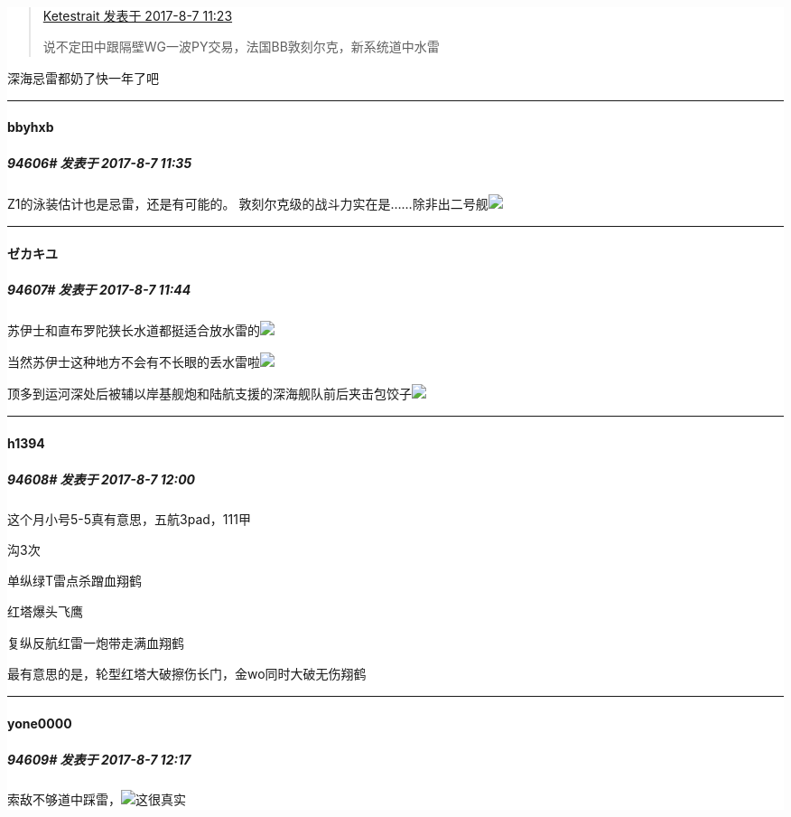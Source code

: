 
<blockquote><a href="httphttps://bbs.saraba1st.com/2b/forum.php?mod=redirect&amp;goto=findpost&amp;pid=36809829&amp;ptid=930880" target="_blank">Ketestrait 发表于 2017-8-7 11:23</a>

说不定田中跟隔壁WG一波PY交易，法国BB敦刻尔克，新系统道中水雷</blockquote>
深海忌雷都奶了快一年了吧


-----

####  bbyhxb  
##### 94606#       发表于 2017-8-7 11:35


Z1的泳装估计也是忌雷，还是有可能的。
敦刻尔克级的战斗力实在是……除非出二号舰<img src="https://static.saraba1st.com/image/smiley/face2017/053.png" referrerpolicy="no-referrer">


-----

####  ゼカキユ  
##### 94607#       发表于 2017-8-7 11:44


苏伊士和直布罗陀狭长水道都挺适合放水雷的<img src="https://static.saraba1st.com/image/smiley/face2017/048.png" referrerpolicy="no-referrer">

当然苏伊士这种地方不会有不长眼的丢水雷啦<img src="https://static.saraba1st.com/image/smiley/face2017/070.png" referrerpolicy="no-referrer">

顶多到运河深处后被辅以岸基舰炮和陆航支援的深海舰队前后夹击包饺子<img src="https://static.saraba1st.com/image/smiley/face2017/065.png" referrerpolicy="no-referrer">


-----

####  h1394  
##### 94608#       发表于 2017-8-7 12:00


这个月小号5-5真有意思，五航3pad，111甲

沟3次

单纵绿T雷点杀蹭血翔鹤

红塔爆头飞鹰

复纵反航红雷一炮带走满血翔鹤

最有意思的是，轮型红塔大破擦伤长门，金wo同时大破无伤翔鹤


-----

####  yone0000  
##### 94609#       发表于 2017-8-7 12:17


索敌不够道中踩雷，<img src="https://static.saraba1st.com/image/smiley/face2017/068.png" referrerpolicy="no-referrer">这很真实
